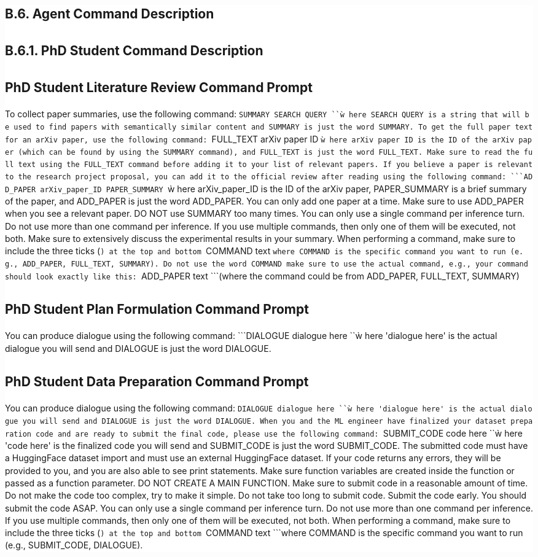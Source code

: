 
## B.6. Agent Command Description


## B.6.1. PhD Student Command Description


## PhD Student Literature Review Command Prompt

To collect paper summaries, use the following command: ```SUMMARY SEARCH QUERY ``ẁ here SEARCH QUERY is a string that will be used to find papers with semantically similar content and SUMMARY is just the word SUMMARY. To get the full paper text for an arXiv paper, use the following command: ```FULL_TEXT arXiv paper ID ``ẁ here arXiv paper ID is the ID of the arXiv paper (which can be found by using the SUMMARY command), and FULL_TEXT is just the word FULL_TEXT. Make sure to read the full text using the FULL_TEXT command before adding it to your list of relevant papers. If you believe a paper is relevant to the research project proposal, you can add it to the official review after reading using the following command: ```ADD_PAPER arXiv_paper_ID PAPER_SUMMARY ``ẁ here arXiv_paper_ID is the ID of the arXiv paper, PAPER_SUMMARY is a brief summary of the paper, and ADD_PAPER is just the word ADD_PAPER. You can only add one paper at a time. Make sure to use ADD_PAPER when you see a relevant paper. DO NOT use SUMMARY too many times. You can only use a single command per inference turn. Do not use more than one command per inference. If you use multiple commands, then only one of them will be executed, not both. Make sure to extensively discuss the experimental results in your summary. When performing a command, make sure to include the three ticks (```) at the top and bottom ```COMMAND text ```where COMMAND is the specific command you want to run (e.g., ADD_PAPER, FULL_TEXT, SUMMARY). Do not use the word COMMAND make sure to use the actual command, e.g., your command should look exactly like this: ```ADD_PAPER text ```(where the command could be from ADD_PAPER, FULL_TEXT, SUMMARY)


## PhD Student Plan Formulation Command Prompt

You can produce dialogue using the following command: ```DIALOGUE dialogue here ``ẁ here 'dialogue here' is the actual dialogue you will send and DIALOGUE is just the word DIALOGUE.


## PhD Student Data Preparation Command Prompt

You can produce dialogue using the following command: ```DIALOGUE dialogue here ``ẁ here 'dialogue here' is the actual dialogue you will send and DIALOGUE is just the word DIALOGUE. When you and the ML engineer have finalized your dataset preparation code and are ready to submit the final code, please use the following command: ```SUBMIT_CODE code here ``ẁ here 'code here' is the finalized code you will send and SUBMIT_CODE is just the word SUBMIT_CODE. The submitted code must have a HuggingFace dataset import and must use an external HuggingFace dataset. If your code returns any errors, they will be provided to you, and you are also able to see print statements. Make sure function variables are created inside the function or passed as a function parameter. DO NOT CREATE A MAIN FUNCTION. Make sure to submit code in a reasonable amount of time. Do not make the code too complex, try to make it simple. Do not take too long to submit code. Submit the code early. You should submit the code ASAP. You can only use a single command per inference turn. Do not use more than one command per inference. If you use multiple commands, then only one of them will be executed, not both. When performing a command, make sure to include the three ticks (```) at the top and bottom ```COMMAND text ```where COMMAND is the specific command you want to run (e.g., SUBMIT_CODE, DIALOGUE).
